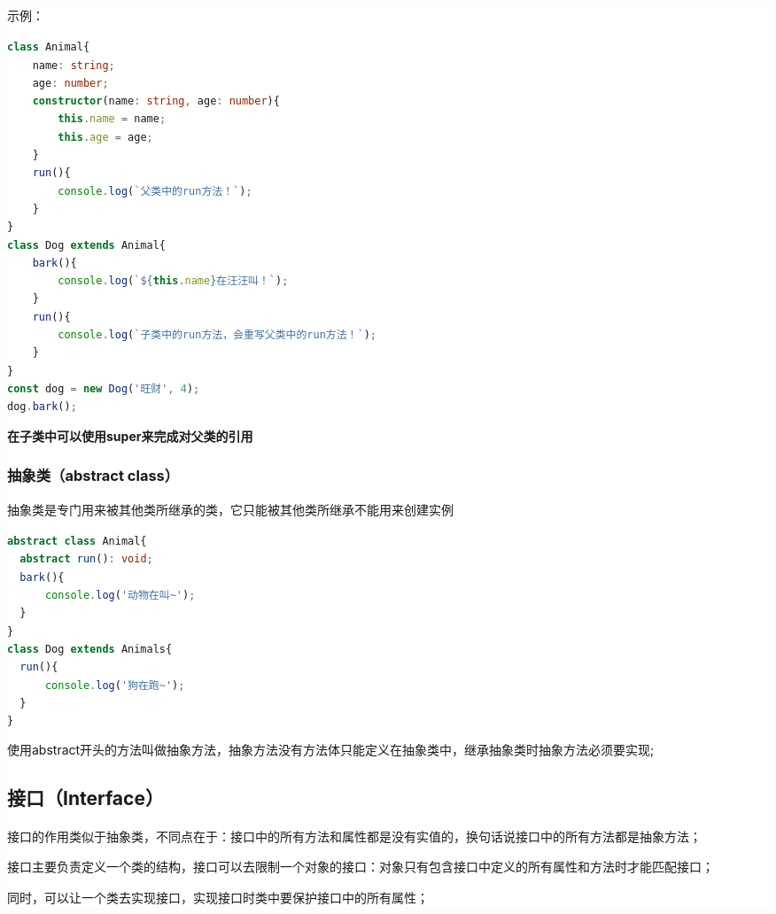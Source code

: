 示例：

```typescript
class Animal{
    name: string;
    age: number;
    constructor(name: string, age: number){
        this.name = name;
        this.age = age;
    }
    run(){
        console.log(`父类中的run方法！`);
    }
}
class Dog extends Animal{
    bark(){
        console.log(`${this.name}在汪汪叫！`);
    }
    run(){
        console.log(`子类中的run方法，会重写父类中的run方法！`);
    }
}
const dog = new Dog('旺财', 4);
dog.bark();
```

**在子类中可以使用super来完成对父类的引用**

### 抽象类（abstract class）

抽象类是专门用来被其他类所继承的类，它只能被其他类所继承不能用来创建实例

```typescript
abstract class Animal{
  abstract run(): void;
  bark(){
      console.log('动物在叫~');
  }
}
class Dog extends Animals{
  run(){
      console.log('狗在跑~');
  }
}
```

使用abstract开头的方法叫做抽象方法，抽象方法没有方法体只能定义在抽象类中，继承抽象类时抽象方法必须要实现;

## 接口（Interface）

接口的作用类似于抽象类，不同点在于：接口中的所有方法和属性都是没有实值的，换句话说接口中的所有方法都是抽象方法；

接口主要负责定义一个类的结构，接口可以去限制一个对象的接口：对象只有包含接口中定义的所有属性和方法时才能匹配接口；

同时，可以让一个类去实现接口，实现接口时类中要保护接口中的所有属性；
